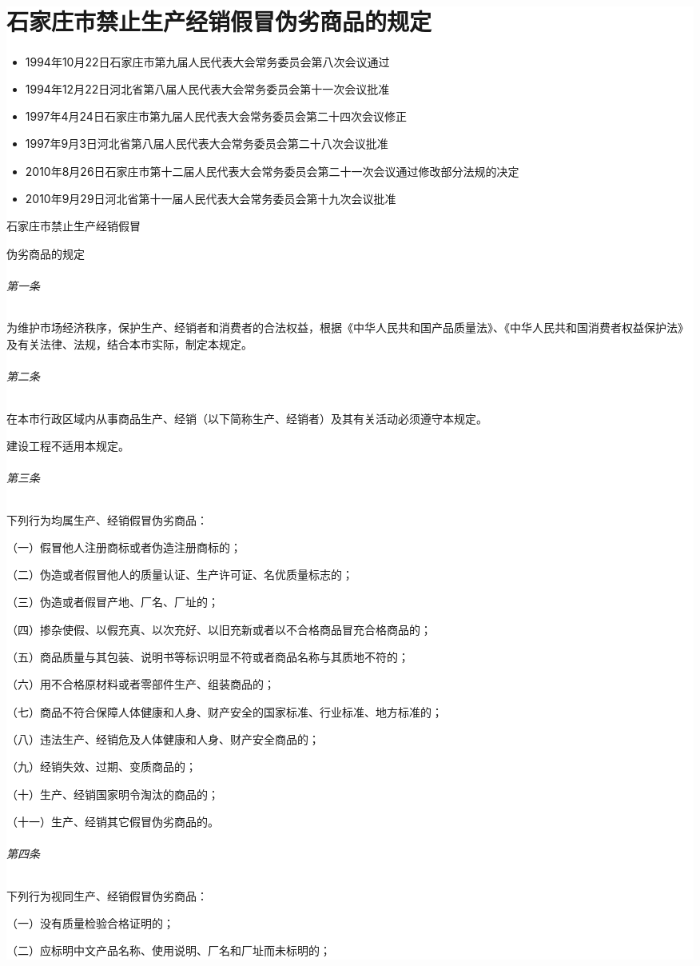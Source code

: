 # 石家庄市禁止生产经销假冒伪劣商品的规定

- 1994年10月22日石家庄市第九届人民代表大会常务委员会第八次会议通过

- 1994年12月22日河北省第八届人民代表大会常务委员会第十一次会议批准

- 1997年4月24日石家庄市第九届人民代表大会常务委员会第二十四次会议修正

- 1997年9月3日河北省第八届人民代表大会常务委员会第二十八次会议批准

- 2010年8月26日石家庄市第十二届人民代表大会常务委员会第二十一次会议通过修改部分法规的决定

- 2010年9月29日河北省第十一届人民代表大会常务委员会第十九次会议批准



石家庄市禁止生产经销假冒

伪劣商品的规定

###### 第一条

为维护市场经济秩序，保护生产、经销者和消费者的合法权益，根据《中华人民共和国产品质量法》、《中华人民共和国消费者权益保护法》及有关法律、法规，结合本市实际，制定本规定。

###### 第二条

在本市行政区域内从事商品生产、经销（以下简称生产、经销者）及其有关活动必须遵守本规定。

建设工程不适用本规定。

###### 第三条

下列行为均属生产、经销假冒伪劣商品：

（一）假冒他人注册商标或者伪造注册商标的；

（二）伪造或者假冒他人的质量认证、生产许可证、名优质量标志的；

（三）伪造或者假冒产地、厂名、厂址的；

（四）掺杂使假、以假充真、以次充好、以旧充新或者以不合格商品冒充合格商品的；

（五）商品质量与其包装、说明书等标识明显不符或者商品名称与其质地不符的；

（六）用不合格原材料或者零部件生产、组装商品的；

（七）商品不符合保障人体健康和人身、财产安全的国家标准、行业标准、地方标准的；

（八）违法生产、经销危及人体健康和人身、财产安全商品的；

（九）经销失效、过期、变质商品的；

（十）生产、经销国家明令淘汰的商品的；

（十一）生产、经销其它假冒伪劣商品的。

###### 第四条

下列行为视同生产、经销假冒伪劣商品：

（一）没有质量检验合格证明的；

（二）应标明中文产品名称、使用说明、厂名和厂址而未标明的；
